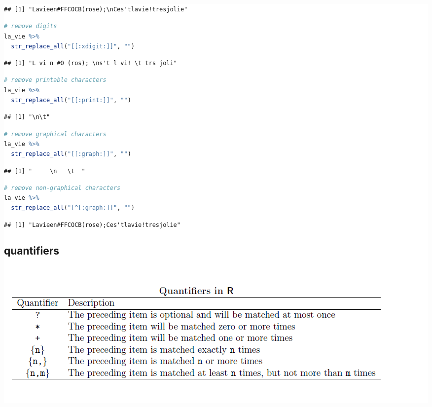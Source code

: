     ## [1] "Lavieen#FFCOCB(rose);\nCes'tlavie!tresjolie"

``` r
# remove digits
la_vie %>%
  str_replace_all("[[:xdigit:]]", "")
```

    ## [1] "L vi n #O (ros); \ns't l vi! \t trs joli"

``` r
# remove printable characters
la_vie %>%
  str_replace_all("[[:print:]]", "")
```

    ## [1] "\n\t"

``` r
# remove graphical characters
la_vie %>%
  str_replace_all("[[:graph:]]", "")
```

    ## [1] "     \n   \t  "

``` r
# remove non-graphical characters
la_vie %>%
  str_replace_all("[^[:graph:]]", "")
```

    ## [1] "Lavieen#FFCOCB(rose);Ces'tlavie!tresjolie"

quantifiers
-----------

![](PNGs/quantifiers_tbl.PNG)
